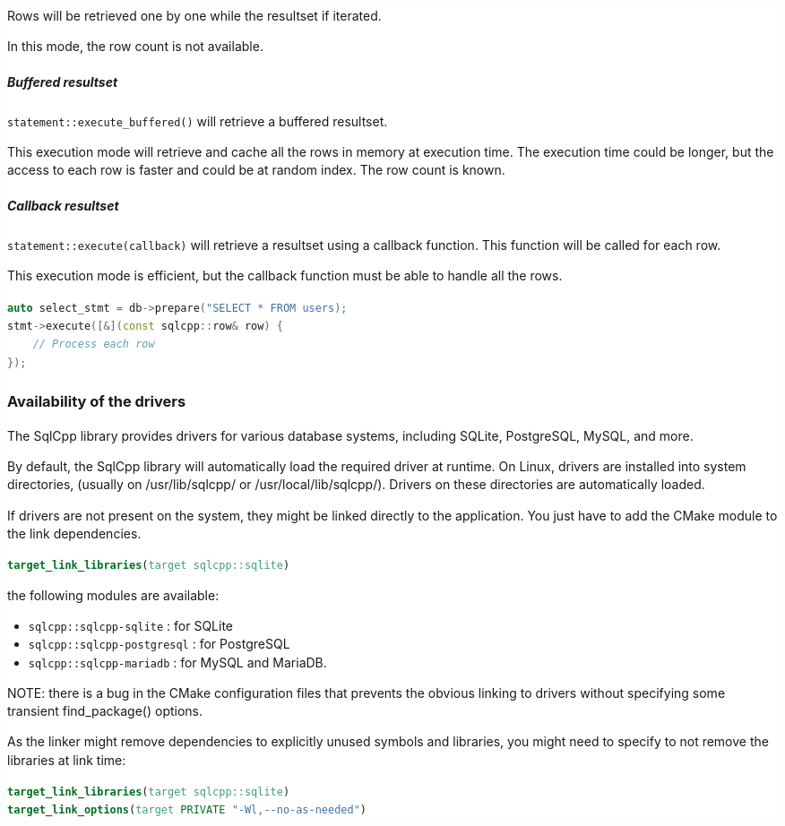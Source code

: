 Rows will be retrieved one by one while the resultset if iterated.

In this mode, the row count is not available.

##### Buffered resultset

`statement::execute_buffered()` will retrieve a buffered resultset.

This execution mode will retrieve and cache all the rows in memory at execution time.
The execution time could be longer, but the access to each row is faster and could be at random index.
The row count is known.

##### Callback resultset

`statement::execute(callback)` will retrieve a resultset using a callback function. This function will be called for each row.

This execution mode is efficient, but the callback function must be able to handle all the rows.

```cpp
auto select_stmt = db->prepare("SELECT * FROM users);
stmt->execute([&](const sqlcpp::row& row) {
    // Process each row
});
```

### Availability of the drivers
The SqlCpp library provides drivers for various database systems, including SQLite, PostgreSQL, MySQL, and more.

By default, the SqlCpp library will automatically load the required driver at runtime.
On Linux, drivers are installed into system directories, (usually on /usr/lib/sqlcpp/ or /usr/local/lib/sqlcpp/).
Drivers on these directories are automatically loaded.

If drivers are not present on the system, they might be linked directly to the application.
You just have to add the CMake module to the link dependencies.

```cmake
target_link_libraries(target sqlcpp::sqlite)
```

the following modules are available:
* `sqlcpp::sqlcpp-sqlite` : for SQLite
* `sqlcpp::sqlcpp-postgresql` : for PostgreSQL 
* `sqlcpp::sqlcpp-mariadb` : for MySQL and MariaDB.

NOTE: there is a bug in the CMake configuration files that prevents the obvious linking to drivers without specifying some transient find_package() options.

As the linker might remove dependencies to explicitly unused symbols and libraries, you might need to specify to not remove the libraries at link time:

```cmake
target_link_libraries(target sqlcpp::sqlite)
target_link_options(target PRIVATE "-Wl,--no-as-needed")
```
